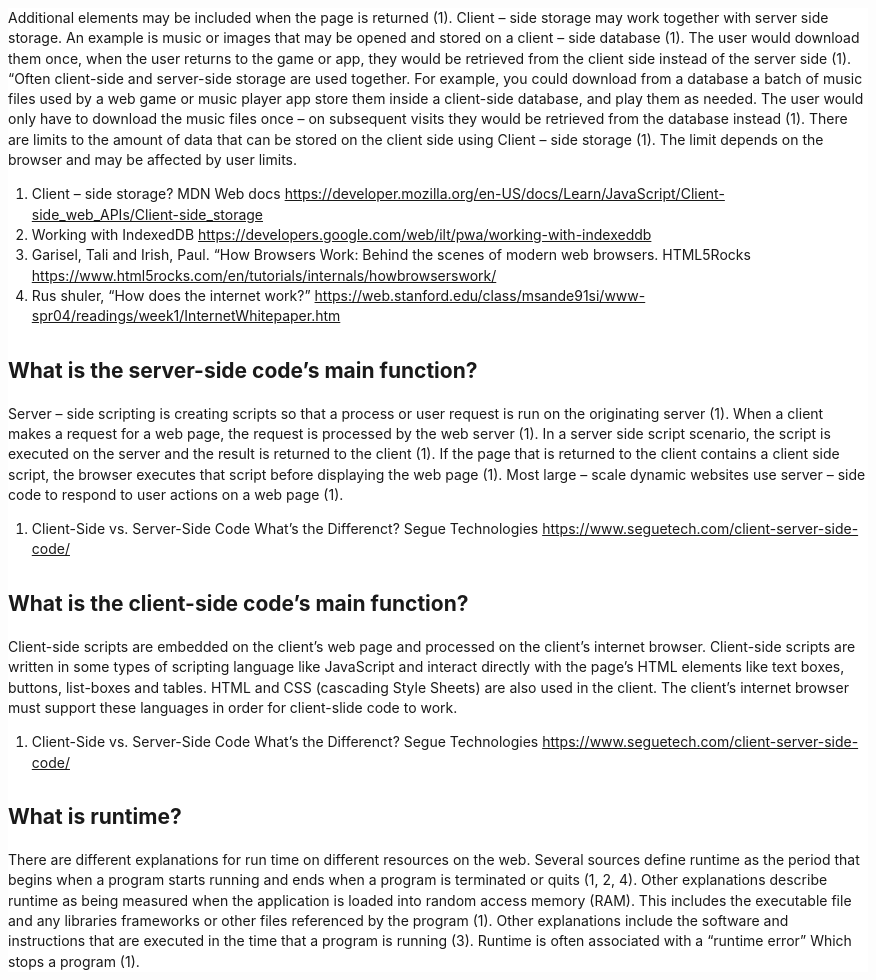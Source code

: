 Additional elements may be included when the page is returned (1).  Client – side storage may work together with server side storage.  An example is music or images that may be opened and stored on a client – side database (1). The user would download them once, when the user returns to the game or app, they would be retrieved from the client side instead of the server side (1).   
“Often client-side and server-side storage are used together.  For example, you could download from a database a batch of music files used by a web game or music player app store them inside a client-side database, and play them as needed.  The user would only have to download the music files once – on subsequent visits they would be retrieved from the database instead (1). There are limits to the amount of data that can be stored on the client side using Client – side storage (1).  The limit depends on the browser and may be affected by user limits.

1.	Client – side storage? MDN Web docs https://developer.mozilla.org/en-US/docs/Learn/JavaScript/Client-side_web_APIs/Client-side_storage
2.	Working with IndexedDB https://developers.google.com/web/ilt/pwa/working-with-indexeddb
3.	Garisel, Tali and Irish, Paul. “How Browsers Work: Behind the scenes of modern web browsers.  HTML5Rocks https://www.html5rocks.com/en/tutorials/internals/howbrowserswork/
4.	Rus shuler, “How does the internet work?”  https://web.stanford.edu/class/msande91si/www-spr04/readings/week1/InternetWhitepaper.htm  


## What is the server-side code’s main function?

Server – side scripting is creating scripts so that a process or user request is run on the originating server (1).  When a client makes a request for a web page, the request is processed by the web server (1). In a server side script scenario, the script is executed on the server and the result is returned to the client (1).  If the page that is returned to the client contains a client side script, the browser executes that script before displaying the web page (1). Most large – scale dynamic websites use server – side code to respond to user actions on a web page (1).  
1.	Client-Side vs. Server-Side Code What’s the Differenct? Segue Technologies https://www.seguetech.com/client-server-side-code/


## What is the client-side code’s main function?

Client-side scripts are embedded on the client’s web page and processed on the client’s internet browser.  Client-side scripts are written in some types of scripting language like JavaScript and interact directly with the page’s HTML elements like text boxes, buttons, list-boxes and tables.  HTML and CSS (cascading Style Sheets) are also used in the client. The client’s internet browser must support these languages in order for client-slide code to work.
1.	Client-Side vs. Server-Side Code What’s the Differenct? Segue Technologies https://www.seguetech.com/client-server-side-code/


## What is runtime?

There are different explanations for run time on different resources on the web.
Several sources define runtime as the period that begins when a program starts running and ends when a program is terminated or quits (1, 2, 4).  Other explanations describe runtime as being measured when the application is loaded into random access memory (RAM).  This includes the executable file and any libraries frameworks or other files referenced by the program (1).  Other explanations include the software and instructions that are executed in the time that a program is running (3).  Runtime is often associated with a “runtime error” Which stops a program (1).
